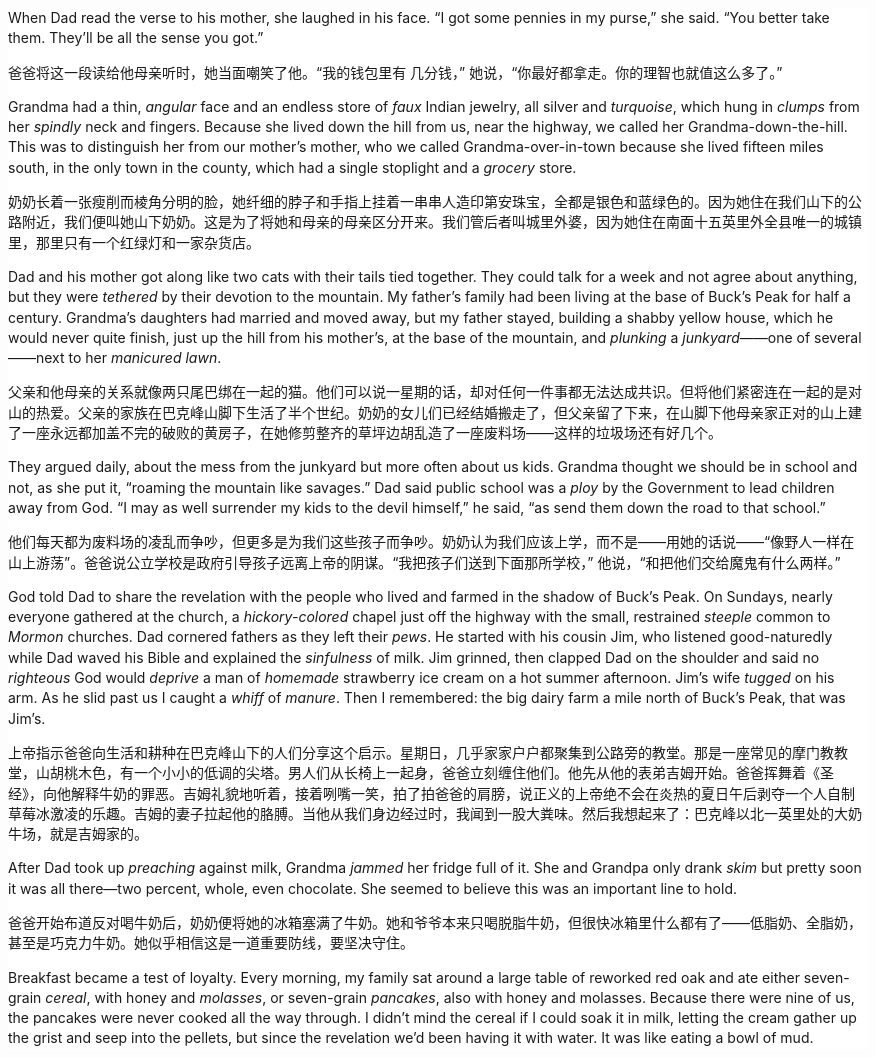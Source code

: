 When Dad read the verse to his mother, she laughed in his face. “I got some pennies in my purse,” she said. “You better take them. They’ll be all the sense you got.”

爸爸将这一段读给他母亲听时，她当面嘲笑了他。“我的钱包里有
几分钱，” 她说，“你最好都拿走。你的理智也就值这么多了。”

Grandma had a thin, *angular* face and an endless store of *faux* Indian jewelry, all silver and *turquoise*, which hung in *clumps* from her *spindly* neck and fingers. Because she lived down the hill from us, near the highway, we called her Grandma-down-the-hill. This was to distinguish her from our mother’s mother, who we called Grandma-over-in-town because she lived fifteen miles south, in the only town in the county, which had a single stoplight and a *grocery* store.

奶奶长着一张瘦削而棱角分明的脸，她纤细的脖子和手指上挂着一串串人造印第安珠宝，全都是银色和蓝绿色的。因为她住在我们山下的公路附近，我们便叫她山下奶奶。这是为了将她和母亲的母亲区分开来。我们管后者叫城里外婆，因为她住在南面十五英里外全县唯一的城镇里，那里只有一个红绿灯和一家杂货店。

Dad and his mother got along like two cats with their tails tied together. They could talk for a week and not agree about anything, but they were *tethered* by their devotion to the mountain. My father’s family had been living at the base of Buck’s Peak for half a century. Grandma’s daughters had married and moved away, but my father stayed, building a shabby yellow house, which he would never quite finish, just up the hill from his mother’s, at the base of the mountain, and *plunking* a *junkyard*——one of several——next to her *manicured* *lawn*.

父亲和他母亲的关系就像两只尾巴绑在一起的猫。他们可以说一星期的话，却对任何一件事都无法达成共识。但将他们紧密连在一起的是对山的热爱。父亲的家族在巴克峰山脚下生活了半个世纪。奶奶的女儿们已经结婚搬走了，但父亲留了下来，在山脚下他母亲家正对的山上建了一座永远都加盖不完的破败的黄房子，在她修剪整齐的草坪边胡乱造了一座废料场——这样的垃圾场还有好几个。


They argued daily, about the mess from the junkyard but more often about us kids. Grandma thought we should be in school and not, as she put it, “roaming the mountain like savages.” Dad said public school was a *ploy* by the Government to lead children away from God. “I may as well surrender my kids to the devil himself,” he said, “as send them down the road to that school.”

他们每天都为废料场的凌乱而争吵，但更多是为我们这些孩子而争吵。奶奶认为我们应该上学，而不是——用她的话说——“像野人一样在山上游荡”。爸爸说公立学校是政府引导孩子远离上帝的阴谋。“我把孩子们送到下面那所学校，” 他说，“和把他们交给魔鬼有什么两样。”

God told Dad to share the revelation with the people who lived and farmed in the shadow of Buck’s Peak. On Sundays, nearly everyone gathered at the church, a *hickory-colored* chapel just off the highway with the small, restrained *steeple* common to *Mormon* churches. Dad cornered fathers as they left their *pews*. He started with his cousin Jim, who listened good-naturedly while Dad waved his Bible and explained the *sinfulness* of milk. Jim grinned, then clapped Dad on the shoulder and said no *righteous* God would *deprive* a man of *homemade* strawberry ice cream on a hot summer afternoon. Jim’s wife *tugged* on his arm. As he slid past us I caught a *whiff* of *manure*. Then I remembered: the big dairy farm a mile north of Buck’s Peak, that was Jim’s.

上帝指示爸爸向生活和耕种在巴克峰山下的人们分享这个启示。星期日，几乎家家户户都聚集到公路旁的教堂。那是一座常见的摩门教教堂，山胡桃木色，有一个小小的低调的尖塔。男人们从长椅上一起身，爸爸立刻缠住他们。他先从他的表弟吉姆开始。爸爸挥舞着《圣经》，向他解释牛奶的罪恶。吉姆礼貌地听着，接着咧嘴一笑，拍了拍爸爸的肩膀，说正义的上帝绝不会在炎热的夏日午后剥夺一个人自制草莓冰激凌的乐趣。吉姆的妻子拉起他的胳膊。当他从我们身边经过时，我闻到一股大粪味。然后我想起来了：巴克峰以北一英里处的大奶牛场，就是吉姆家的。


After Dad took up *preaching* against milk, Grandma *jammed* her fridge full of it. She and Grandpa only drank *skim* but pretty soon it was all there—two percent, whole, even chocolate. She seemed to believe this was an important line to hold.

爸爸开始布道反对喝牛奶后，奶奶便将她的冰箱塞满了牛奶。她和爷爷本来只喝脱脂牛奶，但很快冰箱里什么都有了——低脂奶、全脂奶，甚至是巧克力牛奶。她似乎相信这是一道重要防线，要坚决守住。

Breakfast became a test of loyalty. Every morning, my family sat around a large table of reworked red oak and ate either seven-grain *cereal*, with honey and *molasses*, or seven-grain *pancakes*, also with honey and molasses. Because there were nine of us, the pancakes were never cooked all the way through. I didn’t mind the cereal if I could soak it in milk, letting the cream gather up the grist and seep into the pellets, but since the revelation we’d been having it with water. It was like eating a bowl of mud.
